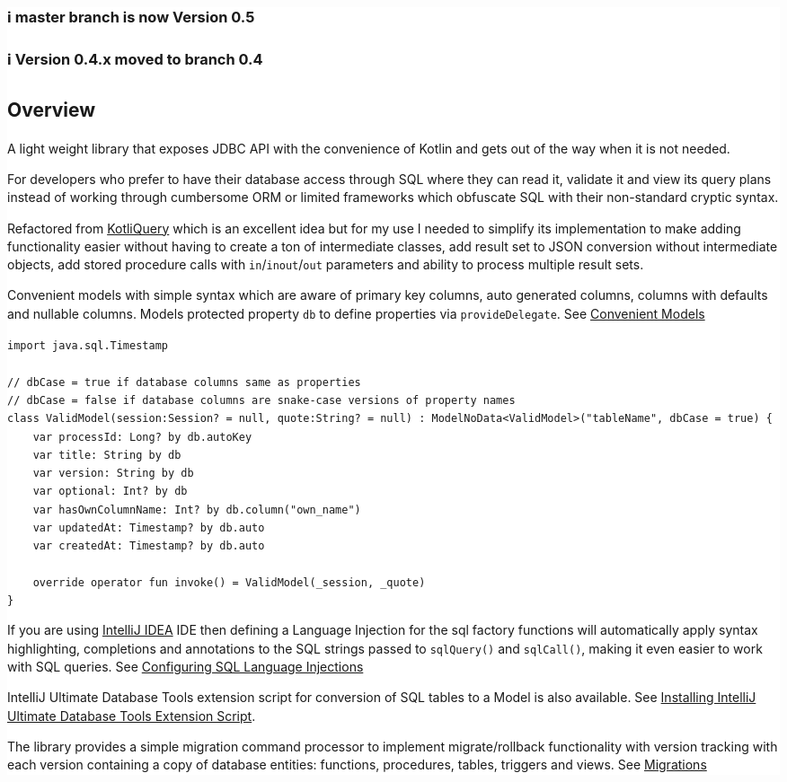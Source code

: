 ### :information_source: master branch is now Version 0.5
### :information_source: Version 0.4.x moved to branch 0.4

## Overview

A light weight library that exposes JDBC API with the convenience of Kotlin and gets out of the
way when it is not needed.

For developers who prefer to have their database access through SQL where they can read it,
validate it and view its query plans instead of working through cumbersome ORM or limited
frameworks which obfuscate SQL with their non-standard cryptic syntax.

Refactored from [KotliQuery](https://github.com/seratch/kotliquery) which is an excellent idea
but for my use I needed to simplify its implementation to make adding functionality easier
without having to create a ton of intermediate classes, add result set to JSON conversion
without intermediate objects, add stored procedure calls with `in`/`inout`/`out` parameters and
ability to process multiple result sets.

Convenient models with simple syntax which are aware of primary key columns, auto generated
columns, columns with defaults and nullable columns. Models protected property `db` to define
properties via `provideDelegate`. See [Convenient Models](#convenient-models)

```kotlin-a
import java.sql.Timestamp

// dbCase = true if database columns same as properties
// dbCase = false if database columns are snake-case versions of property names
class ValidModel(session:Session? = null, quote:String? = null) : ModelNoData<ValidModel>("tableName", dbCase = true) {
    var processId: Long? by db.autoKey
    var title: String by db
    var version: String by db
    var optional: Int? by db
    var hasOwnColumnName: Int? by db.column("own_name")
    var updatedAt: Timestamp? by db.auto
    var createdAt: Timestamp? by db.auto

    override operator fun invoke() = ValidModel(_session, _quote)
}
```

If you are using [IntelliJ IDEA](https://www.jetbrains.com/idea/) IDE then defining a Language
Injection for the sql factory functions will automatically apply syntax highlighting,
completions and annotations to the SQL strings passed to `sqlQuery()` and `sqlCall()`, making it
even easier to work with SQL queries. See
[Configuring SQL Language Injections](#configuring-sql-language-injections)

IntelliJ Ultimate Database Tools extension script for conversion of SQL tables to a Model is
also available. See
[Installing IntelliJ Ultimate Database Tools Extension Script](#installing-database-tools-extension-scripts).

The library provides a simple migration command processor to implement migrate/rollback
functionality with version tracking with each version containing a copy of database entities:
functions, procedures, tables, triggers and views. See [Migrations](#migrations)
